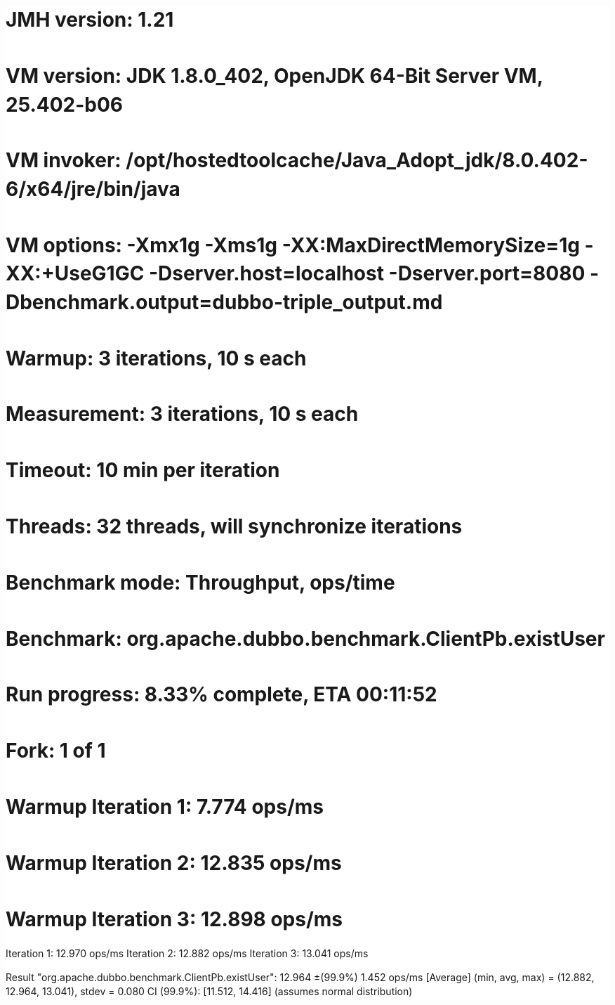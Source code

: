 
# JMH version: 1.21
# VM version: JDK 1.8.0_402, OpenJDK 64-Bit Server VM, 25.402-b06
# VM invoker: /opt/hostedtoolcache/Java_Adopt_jdk/8.0.402-6/x64/jre/bin/java
# VM options: -Xmx1g -Xms1g -XX:MaxDirectMemorySize=1g -XX:+UseG1GC -Dserver.host=localhost -Dserver.port=8080 -Dbenchmark.output=dubbo-triple_output.md
# Warmup: 3 iterations, 10 s each
# Measurement: 3 iterations, 10 s each
# Timeout: 10 min per iteration
# Threads: 32 threads, will synchronize iterations
# Benchmark mode: Throughput, ops/time
# Benchmark: org.apache.dubbo.benchmark.ClientPb.existUser

# Run progress: 8.33% complete, ETA 00:11:52
# Fork: 1 of 1
# Warmup Iteration   1: 7.774 ops/ms
# Warmup Iteration   2: 12.835 ops/ms
# Warmup Iteration   3: 12.898 ops/ms
Iteration   1: 12.970 ops/ms
Iteration   2: 12.882 ops/ms
Iteration   3: 13.041 ops/ms


Result "org.apache.dubbo.benchmark.ClientPb.existUser":
  12.964 ±(99.9%) 1.452 ops/ms [Average]
  (min, avg, max) = (12.882, 12.964, 13.041), stdev = 0.080
  CI (99.9%): [11.512, 14.416] (assumes normal distribution)
